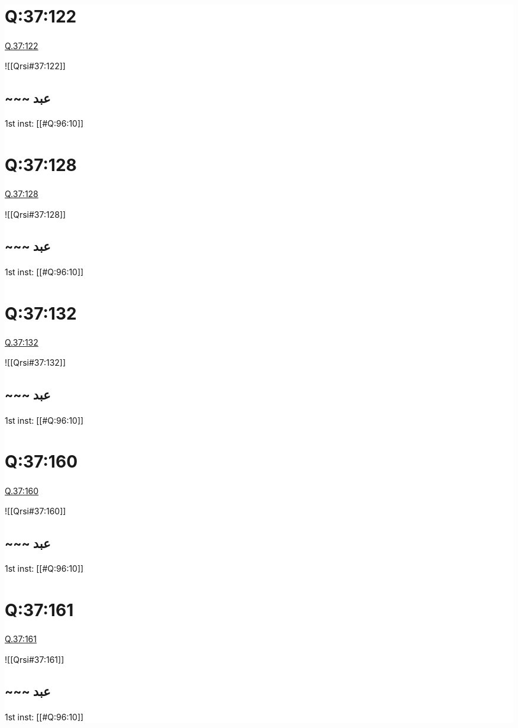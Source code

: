 
# Q:37:122
[Q.37:122](https://quran.com/37:122/tafsirs/ar-tafsir-al-tabari)

![[Qrsi#37:122]]

## ~~~ عبد
1st inst: [[#Q:96:10]]


# Q:37:128
[Q.37:128](https://quran.com/37:128/tafsirs/ar-tafsir-al-tabari)

![[Qrsi#37:128]]

## ~~~ عبد
1st inst: [[#Q:96:10]]


# Q:37:132
[Q.37:132](https://quran.com/37:132/tafsirs/ar-tafsir-al-tabari)

![[Qrsi#37:132]]

## ~~~ عبد
1st inst: [[#Q:96:10]]


# Q:37:160
[Q.37:160](https://quran.com/37:160/tafsirs/ar-tafsir-al-tabari)

![[Qrsi#37:160]]

## ~~~ عبد
1st inst: [[#Q:96:10]]


# Q:37:161
[Q.37:161](https://quran.com/37:161/tafsirs/ar-tafsir-al-tabari)

![[Qrsi#37:161]]

## ~~~ عبد
1st inst: [[#Q:96:10]]
